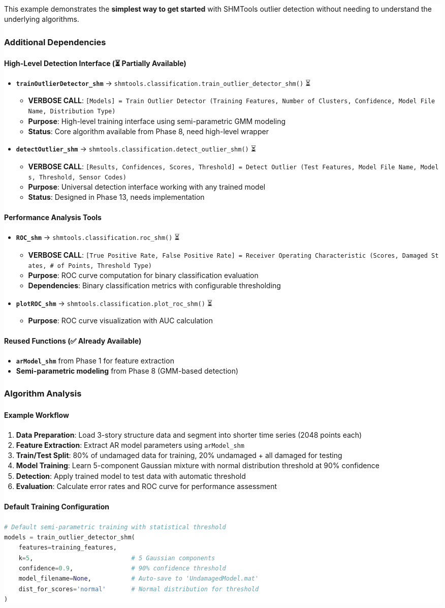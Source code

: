 This example demonstrates the **simplest way to get started** with SHMTools outlier detection without needing to understand the underlying algorithms.

### Additional Dependencies

#### High-Level Detection Interface (⏳ Partially Available)
- **`trainOutlierDetector_shm`** → `shmtools.classification.train_outlier_detector_shm()` ⏳  
  - **VERBOSE CALL**: `[Models] = Train Outlier Detector (Training Features, Number of Clusters, Confidence, Model File Name, Distribution Type)`
  - **Purpose**: High-level training interface using semi-parametric GMM modeling
  - **Status**: Core algorithm available from Phase 8, need high-level wrapper

- **`detectOutlier_shm`** → `shmtools.classification.detect_outlier_shm()` ⏳
  - **VERBOSE CALL**: `[Results, Confidences, Scores, Threshold] = Detect Outlier (Test Features, Model File Name, Models, Threshold, Sensor Codes)`  
  - **Purpose**: Universal detection interface working with any trained model
  - **Status**: Designed in Phase 13, needs implementation

#### Performance Analysis Tools
- **`ROC_shm`** → `shmtools.classification.roc_shm()` ⏳
  - **VERBOSE CALL**: `[True Positive Rate, False Positive Rate] = Receiver Operating Characteristic (Scores, Damaged States, # of Points, Threshold Type)`
  - **Purpose**: ROC curve computation for binary classification evaluation
  - **Dependencies**: Binary classification metrics with configurable thresholding

- **`plotROC_shm`** → `shmtools.classification.plot_roc_shm()` ⏳ 
  - **Purpose**: ROC curve visualization with AUC calculation

#### Reused Functions (✅ Already Available)
- **`arModel_shm`** from Phase 1 for feature extraction
- **Semi-parametric modeling** from Phase 8 (GMM-based detection)

### Algorithm Analysis

#### Example Workflow  
1. **Data Preparation**: Load 3-story structure data and segment into shorter time series (2048 points each)
2. **Feature Extraction**: Extract AR model parameters using `arModel_shm`
3. **Train/Test Split**: 80% of undamaged data for training, 20% undamaged + all damaged for testing
4. **Model Training**: Learn 5-component Gaussian mixture with normal distribution threshold at 90% confidence
5. **Detection**: Apply trained model to test data with automatic threshold  
6. **Evaluation**: Calculate error rates and ROC curve for performance assessment

#### Default Training Configuration
```python
# Default semi-parametric training with statistical threshold
models = train_outlier_detector_shm(
    features=training_features,
    k=5,                           # 5 Gaussian components
    confidence=0.9,                # 90% confidence threshold  
    model_filename=None,           # Auto-save to 'UndamagedModel.mat'
    dist_for_scores='normal'       # Normal distribution for threshold
)
```
